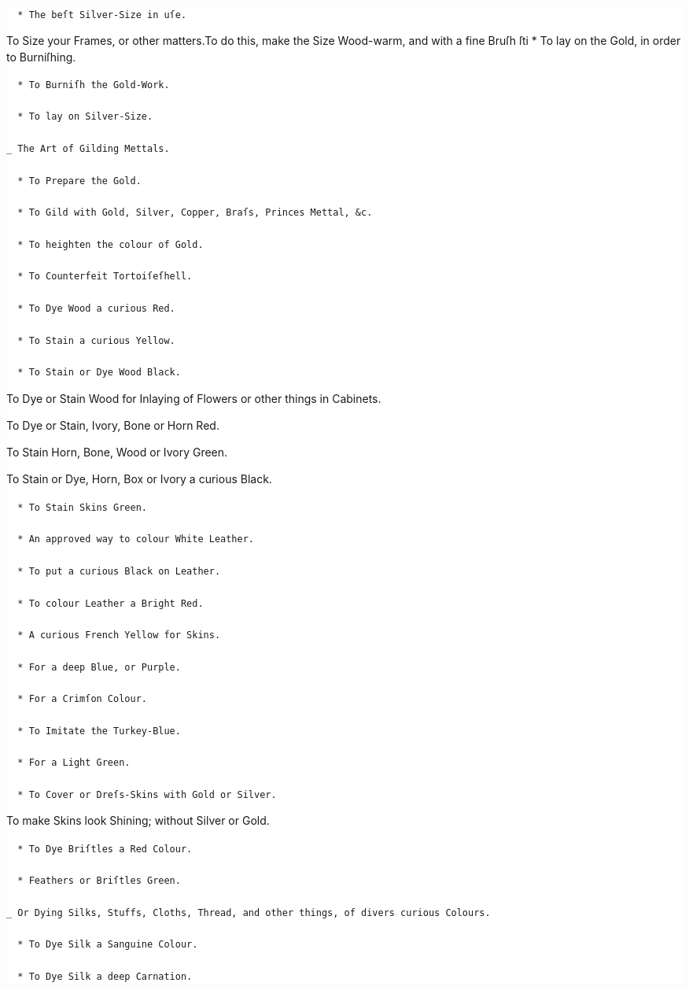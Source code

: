       * The beſt Silver-Size in uſe.
To Size your Frames, or other matters.To do this, make the Size Wood-warm, and with a fine Bruſh ſti
      * To lay on the Gold, in order to Burniſhing.

      * To Burniſh the Gold-Work.

      * To lay on Silver-Size.

    _ The Art of Gilding Mettals.

      * To Prepare the Gold.

      * To Gild with Gold, Silver, Copper, Braſs, Princes Mettal, &c.

      * To heighten the colour of Gold.

      * To Counterfeit Tortoiſeſhell.

      * To Dye Wood a curious Red.

      * To Stain a curious Yellow.

      * To Stain or Dye Wood Black.

To Dye or Stain Wood for Inlaying of Flowers or other things in Cabinets.

To Dye or Stain, Ivory, Bone or Horn Red.

To Stain Horn, Bone, Wood or Ivory Green.

To Stain or Dye, Horn, Box or Ivory a curious Black.

      * To Stain Skins Green.

      * An approved way to colour White Leather.

      * To put a curious Black on Leather.

      * To colour Leather a Bright Red.

      * A curious French Yellow for Skins.

      * For a deep Blue, or Purple.

      * For a Crimſon Colour.

      * To Imitate the Turkey-Blue.

      * For a Light Green.

      * To Cover or Dreſs-Skins with Gold or Silver.

To make Skins look Shining; without Silver or Gold.

      * To Dye Briſtles a Red Colour.

      * Feathers or Briſtles Green.

    _ Or Dying Silks, Stuffs, Cloths, Thread, and other things, of divers curious Colours.

      * To Dye Silk a Sanguine Colour.

      * To Dye Silk a deep Carnation.

